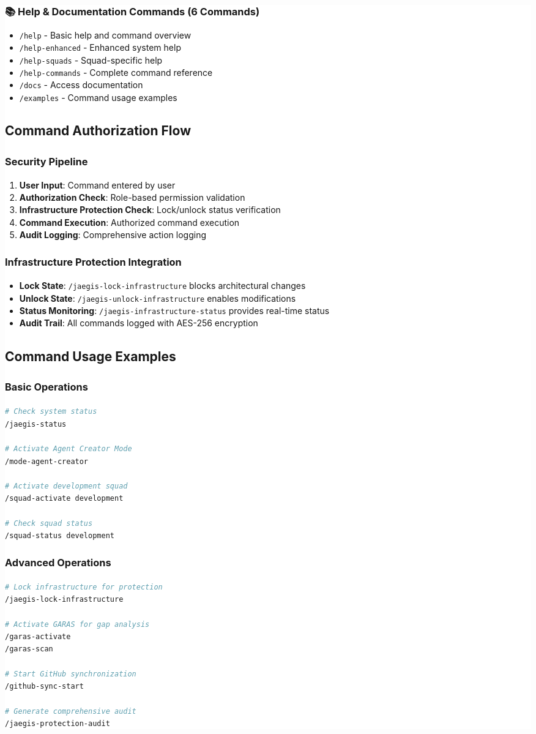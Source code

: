 ### **📚 Help & Documentation Commands (6 Commands)**
- `/help` - Basic help and command overview
- `/help-enhanced` - Enhanced system help
- `/help-squads` - Squad-specific help
- `/help-commands` - Complete command reference
- `/docs` - Access documentation
- `/examples` - Command usage examples

## **Command Authorization Flow**

### **Security Pipeline**
1. **User Input**: Command entered by user
2. **Authorization Check**: Role-based permission validation
3. **Infrastructure Protection Check**: Lock/unlock status verification
4. **Command Execution**: Authorized command execution
5. **Audit Logging**: Comprehensive action logging

### **Infrastructure Protection Integration**
- **Lock State**: `/jaegis-lock-infrastructure` blocks architectural changes
- **Unlock State**: `/jaegis-unlock-infrastructure` enables modifications
- **Status Monitoring**: `/jaegis-infrastructure-status` provides real-time status
- **Audit Trail**: All commands logged with AES-256 encryption

## **Command Usage Examples**

### **Basic Operations**
```bash
# Check system status
/jaegis-status

# Activate Agent Creator Mode
/mode-agent-creator

# Activate development squad
/squad-activate development

# Check squad status
/squad-status development
```

### **Advanced Operations**
```bash
# Lock infrastructure for protection
/jaegis-lock-infrastructure

# Activate GARAS for gap analysis
/garas-activate
/garas-scan

# Start GitHub synchronization
/github-sync-start

# Generate comprehensive audit
/jaegis-protection-audit
```
